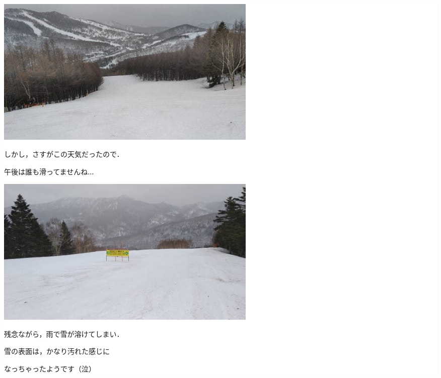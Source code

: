


![7014528ce09e2af5db45b5c34cadd5ec.jpg](images/7014528ce09e2af5db45b5c34cadd5ec.jpg)




しかし，さすがこの天気だったので．


午後は誰も滑ってませんね…




![7ab130135748e127d8e77fb07b754f52.jpg](images/7ab130135748e127d8e77fb07b754f52.jpg)




残念ながら，雨で雪が溶けてしまい．


雪の表面は，かなり汚れた感じに


なっちゃったようです（泣）



